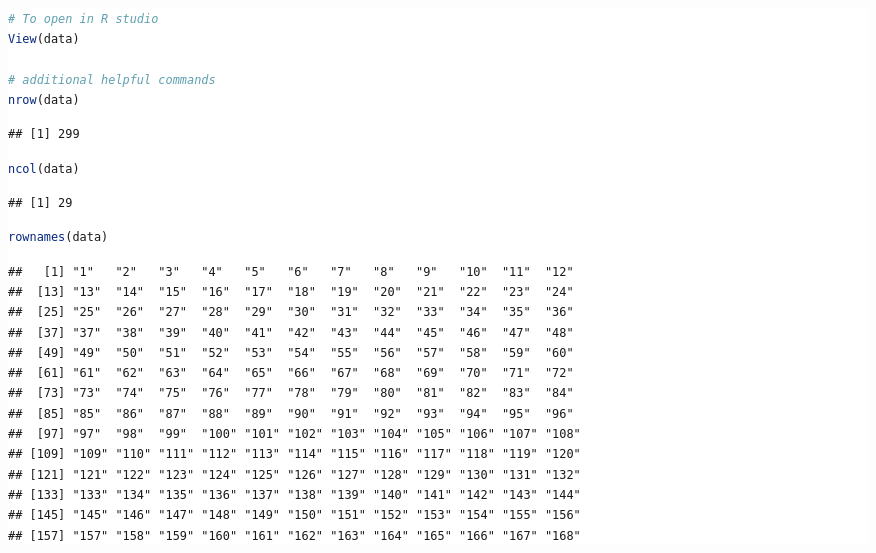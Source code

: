 ``` r
# To open in R studio
View(data)

# additional helpful commands
nrow(data)
```

    ## [1] 299

``` r
ncol(data)
```

    ## [1] 29

``` r
rownames(data)
```

    ##   [1] "1"   "2"   "3"   "4"   "5"   "6"   "7"   "8"   "9"   "10"  "11"  "12" 
    ##  [13] "13"  "14"  "15"  "16"  "17"  "18"  "19"  "20"  "21"  "22"  "23"  "24" 
    ##  [25] "25"  "26"  "27"  "28"  "29"  "30"  "31"  "32"  "33"  "34"  "35"  "36" 
    ##  [37] "37"  "38"  "39"  "40"  "41"  "42"  "43"  "44"  "45"  "46"  "47"  "48" 
    ##  [49] "49"  "50"  "51"  "52"  "53"  "54"  "55"  "56"  "57"  "58"  "59"  "60" 
    ##  [61] "61"  "62"  "63"  "64"  "65"  "66"  "67"  "68"  "69"  "70"  "71"  "72" 
    ##  [73] "73"  "74"  "75"  "76"  "77"  "78"  "79"  "80"  "81"  "82"  "83"  "84" 
    ##  [85] "85"  "86"  "87"  "88"  "89"  "90"  "91"  "92"  "93"  "94"  "95"  "96" 
    ##  [97] "97"  "98"  "99"  "100" "101" "102" "103" "104" "105" "106" "107" "108"
    ## [109] "109" "110" "111" "112" "113" "114" "115" "116" "117" "118" "119" "120"
    ## [121] "121" "122" "123" "124" "125" "126" "127" "128" "129" "130" "131" "132"
    ## [133] "133" "134" "135" "136" "137" "138" "139" "140" "141" "142" "143" "144"
    ## [145] "145" "146" "147" "148" "149" "150" "151" "152" "153" "154" "155" "156"
    ## [157] "157" "158" "159" "160" "161" "162" "163" "164" "165" "166" "167" "168"